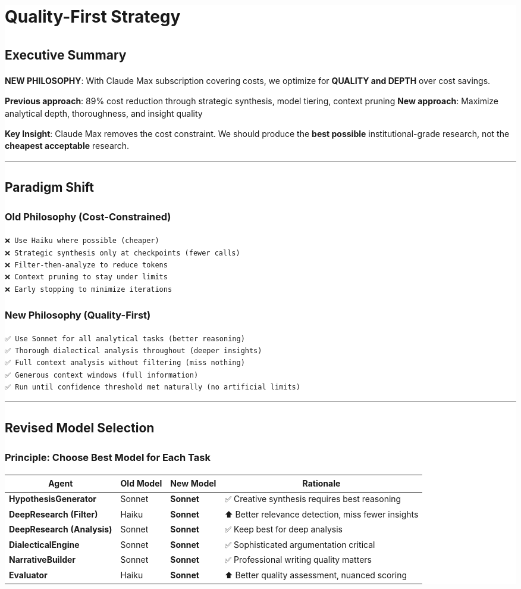 # Quality-First Strategy

## Executive Summary

**NEW PHILOSOPHY**: With Claude Max subscription covering costs, we optimize for **QUALITY and DEPTH** over cost savings.

**Previous approach**: 89% cost reduction through strategic synthesis, model tiering, context pruning
**New approach**: Maximize analytical depth, thoroughness, and insight quality

**Key Insight**: Claude Max removes the cost constraint. We should produce the **best possible** institutional-grade research, not the **cheapest acceptable** research.

---

## Paradigm Shift

### Old Philosophy (Cost-Constrained)
```
❌ Use Haiku where possible (cheaper)
❌ Strategic synthesis only at checkpoints (fewer calls)
❌ Filter-then-analyze to reduce tokens
❌ Context pruning to stay under limits
❌ Early stopping to minimize iterations
```

### New Philosophy (Quality-First)
```
✅ Use Sonnet for all analytical tasks (better reasoning)
✅ Thorough dialectical analysis throughout (deeper insights)
✅ Full context analysis without filtering (miss nothing)
✅ Generous context windows (full information)
✅ Run until confidence threshold met naturally (no artificial limits)
```

---

## Revised Model Selection

### Principle: Choose Best Model for Each Task

| Agent | Old Model | New Model | Rationale |
|-------|-----------|-----------|-----------|
| **HypothesisGenerator** | Sonnet | **Sonnet** | ✅ Creative synthesis requires best reasoning |
| **DeepResearch (Filter)** | Haiku | **Sonnet** | ⬆️ Better relevance detection, miss fewer insights |
| **DeepResearch (Analysis)** | Sonnet | **Sonnet** | ✅ Keep best for deep analysis |
| **DialecticalEngine** | Sonnet | **Sonnet** | ✅ Sophisticated argumentation critical |
| **NarrativeBuilder** | Sonnet | **Sonnet** | ✅ Professional writing quality matters |
| **Evaluator** | Haiku | **Sonnet** | ⬆️ Better quality assessment, nuanced scoring |
